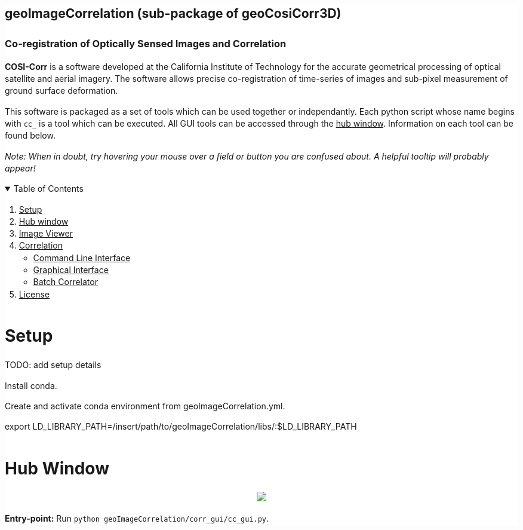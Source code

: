 ## geoImageCorrelation (sub-package of geoCosiCorr3D)

### Co-registration of Optically Sensed Images and Correlation



**COSI-Corr** is a software developed at the California Institute of Technology for the accurate geometrical processing of optical satellite and aerial imagery. The software allows precise co-registration of time-series of images and sub-pixel measurement of ground surface deformation.

This software is packaged as a set of tools which can be used together or independantly. Each python script whose name begins with `cc_` is a tool which can be executed. All GUI tools can be accessed through the [hub window](#hub-window). Information on each tool can be found below.

*Note: When in doubt, try hovering your mouse over a field or button you are confused about. A helpful tooltip will probably appear!*


<details open="open">
  <summary>Table of Contents</summary>
  <ol>
    <li><a href="#setup">Setup</a></li>
    <li><a href="#hub-window">Hub window</a></li>
    <li><a href="#image-viewer">Image Viewer</a></li>
    <li><a href="#correlation">Correlation</a>
        <ul>
            <li><a href="#correlation-cli">Command Line Interface</a></li>
            <li><a href="#correlation-gui">Graphical Interface</a></li>
            <li><a href="#batch-correlator">Batch Correlator</a></li>
        </ul>
    </li>
    <li><a href="../LICENSE">License</a></li>
  </ol>
</details>

# Setup

TODO: add setup details

Install conda.

Create and activate conda environment from geoImageCorrelation.yml.

export LD_LIBRARY_PATH=/insert/path/to/geoImageCorrelation/libs/:$LD_LIBRARY_PATH

# Hub Window

<p align="center">
    <img src=assets/hub.png width="250">
</p>

**Entry-point:** Run `python geoImageCorrelation/corr_gui/cc_gui.py`.
